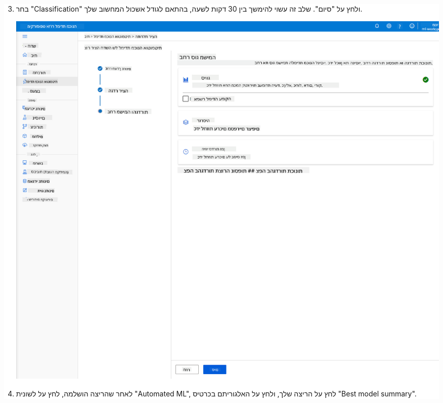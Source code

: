 3. בחר "Classification" ולחץ על "סיום". שלב זה עשוי להימשך בין 30 דקות לשעה, בהתאם לגודל אשכול המחשוב שלך.

   ![30](../../../../translated_images/aml-3.a7952e4295f38cc6cdb0c7ed6dc71ea756b7fb5697ec126bc1220f87c5fa9231.he.png)

4. לאחר שהריצה הושלמה, לחץ על לשונית "Automated ML", לחץ על הריצה שלך, ולחץ על האלגוריתם בכרטיס "Best model summary".

